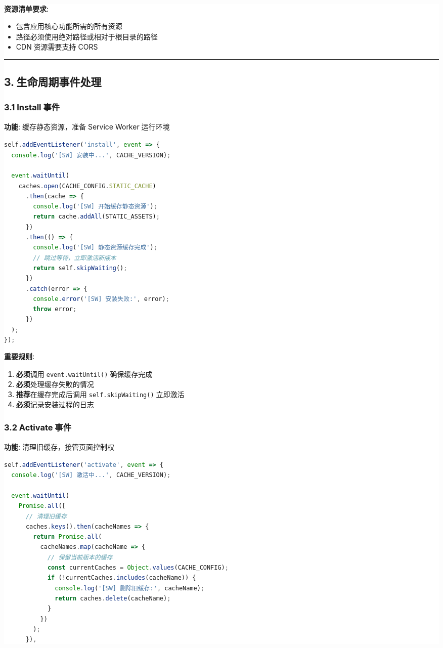 **资源清单要求**:
- 包含应用核心功能所需的所有资源
- 路径必须使用绝对路径或相对于根目录的路径
- CDN 资源需要支持 CORS

---

## 3. 生命周期事件处理

### 3.1 Install 事件

**功能**: 缓存静态资源，准备 Service Worker 运行环境

```javascript
self.addEventListener('install', event => {
  console.log('[SW] 安装中...', CACHE_VERSION);

  event.waitUntil(
    caches.open(CACHE_CONFIG.STATIC_CACHE)
      .then(cache => {
        console.log('[SW] 开始缓存静态资源');
        return cache.addAll(STATIC_ASSETS);
      })
      .then(() => {
        console.log('[SW] 静态资源缓存完成');
        // 跳过等待，立即激活新版本
        return self.skipWaiting();
      })
      .catch(error => {
        console.error('[SW] 安装失败:', error);
        throw error;
      })
  );
});
```

**重要规则**:
1. **必须**调用 `event.waitUntil()` 确保缓存完成
2. **必须**处理缓存失败的情况
3. **推荐**在缓存完成后调用 `self.skipWaiting()` 立即激活
4. **必须**记录安装过程的日志

### 3.2 Activate 事件

**功能**: 清理旧缓存，接管页面控制权

```javascript
self.addEventListener('activate', event => {
  console.log('[SW] 激活中...', CACHE_VERSION);

  event.waitUntil(
    Promise.all([
      // 清理旧缓存
      caches.keys().then(cacheNames => {
        return Promise.all(
          cacheNames.map(cacheName => {
            // 保留当前版本的缓存
            const currentCaches = Object.values(CACHE_CONFIG);
            if (!currentCaches.includes(cacheName)) {
              console.log('[SW] 删除旧缓存:', cacheName);
              return caches.delete(cacheName);
            }
          })
        );
      }),
```
